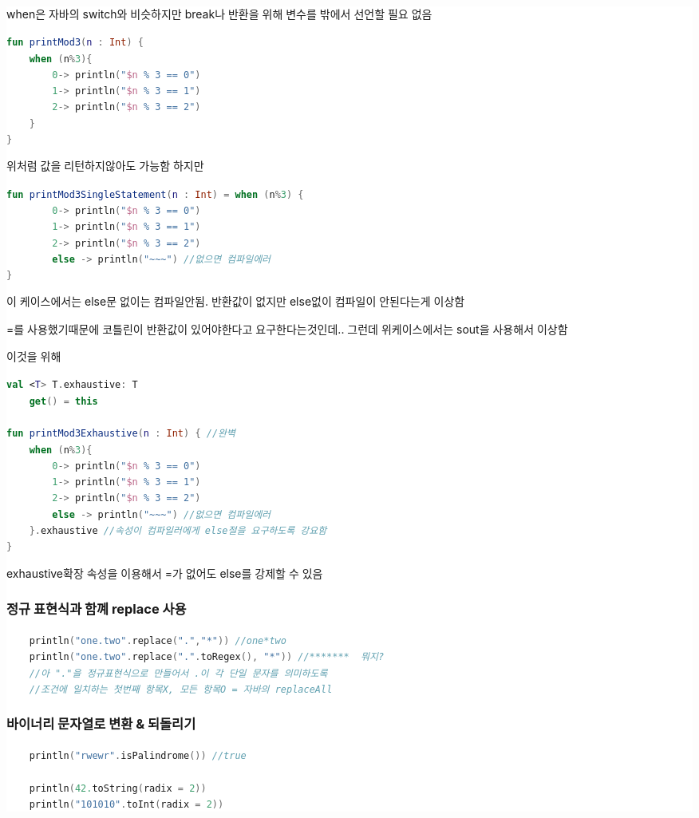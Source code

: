 when은 자바의 switch와 비슷하지만 break나 반환을 위해 변수를 밖에서 선언할 필요 없음

```kotlin
fun printMod3(n : Int) {
    when (n%3){
        0-> println("$n % 3 == 0")
        1-> println("$n % 3 == 1")
        2-> println("$n % 3 == 2")
    }
}
```

위처럼 값을 리턴하지않아도 가능함 하지만

```kotlin
fun printMod3SingleStatement(n : Int) = when (n%3) {
        0-> println("$n % 3 == 0")
        1-> println("$n % 3 == 1")
        2-> println("$n % 3 == 2")
        else -> println("~~~") //없으면 컴파일에러
}
```

이 케이스에서는 else문 없이는 컴파일안됨. 반환값이 없지만 else없이 컴파일이 안된다는게 이상함

=를 사용했기때문에 코틀린이 반환값이 있어야한다고 요구한다는것인데.. 그런데 위케이스에서는 sout을 사용해서 이상함

이것을 위해

```kotlin
val <T> T.exhaustive: T
    get() = this

fun printMod3Exhaustive(n : Int) { //완벽
    when (n%3){
        0-> println("$n % 3 == 0")
        1-> println("$n % 3 == 1")
        2-> println("$n % 3 == 2")
        else -> println("~~~") //없으면 컴파일에러
    }.exhaustive //속성이 컴파일러에게 else절을 요구하도록 강요함
}
```

exhaustive확장 속성을 이용해서 =가 없어도 else를 강제할 수 있음

### 정규 표현식과 함꼐 replace 사용

```kotlin
    println("one.two".replace(".","*")) //one*two
    println("one.two".replace(".".toRegex(), "*")) //*******  뭐지?
    //아 "."을 정규표현식으로 만들어서 .이 각 단일 문자를 의미하도록
    //조건에 일치하는 첫번째 항목X, 모든 항목O = 자바의 replaceAll
```

### 바이너리 문자열로 변환 & 되돌리기

```kotlin
    println("rwewr".isPalindrome()) //true

    println(42.toString(radix = 2))
    println("101010".toInt(radix = 2))
```
